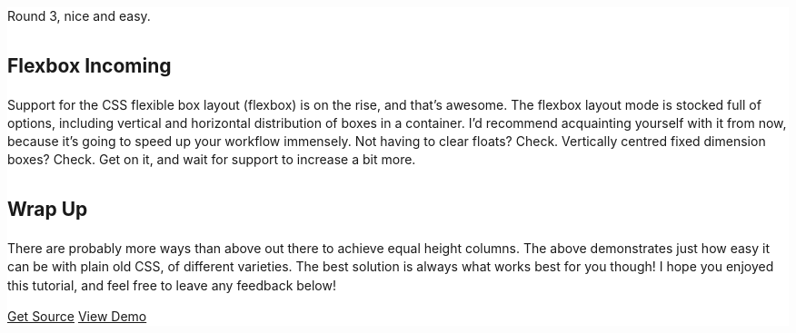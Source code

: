 Round 3, nice and easy.

## Flexbox Incoming

Support for the CSS flexible box layout (flexbox) is on the rise, and that’s awesome. The flexbox layout mode is stocked full of options, including vertical and horizontal distribution of boxes in a container. I’d recommend acquainting yourself with it from now, because it’s going to speed up your workflow immensely. Not having to clear floats? Check. Vertically centred fixed dimension boxes? Check. Get on it, and wait for support to increase a bit more.

## Wrap Up

There are probably more ways than above out there to achieve equal height columns. The above demonstrates just how easy it can be with plain old CSS, of different varieties. The best solution is always what works best for you though! I hope you enjoyed this tutorial, and feel free to leave any feedback below!

<p class="text-align--center">
<a href="http://callmenick.com/tutorial-demos/css-equal-height-columns/css-equal-height-columns-source.zip" class="button button--inline-block button--medium">Get Source</a>
<a href="http://callmenick.com/tutorial-demos/css-equal-height-columns/" class="button button--inline-block button--medium">View Demo</a>
</p>